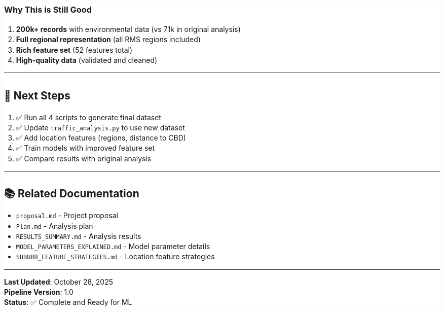 ### Why This is Still Good

1. **200k+ records** with environmental data (vs 71k in original analysis)
2. **Full regional representation** (all RMS regions included)
3. **Rich feature set** (52 features total)
4. **High-quality data** (validated and cleaned)

---

## 🎯 Next Steps

1. ✅ Run all 4 scripts to generate final dataset
2. ✅ Update `traffic_analysis.py` to use new dataset
3. ✅ Add location features (regions, distance to CBD)
4. ✅ Train models with improved feature set
5. ✅ Compare results with original analysis

---

## 📚 Related Documentation

- `proposal.md` - Project proposal
- `Plan.md` - Analysis plan
- `RESULTS_SUMMARY.md` - Analysis results
- `MODEL_PARAMETERS_EXPLAINED.md` - Model parameter details
- `SUBURB_FEATURE_STRATEGIES.md` - Location feature strategies

---

**Last Updated**: October 28, 2025  
**Pipeline Version**: 1.0  
**Status**: ✅ Complete and Ready for ML

